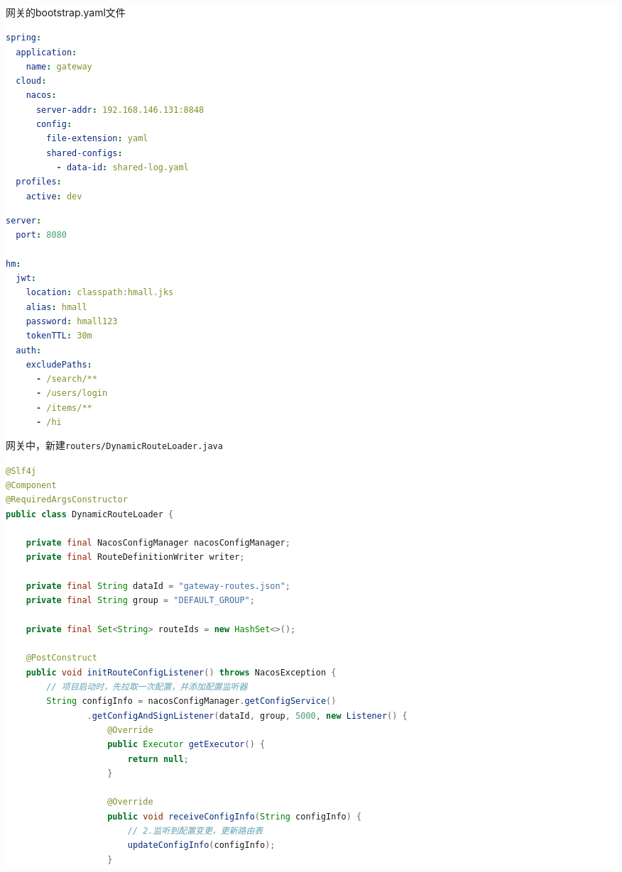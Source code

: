 
网关的bootstrap.yaml文件
```yaml [bootstrap.yaml]
spring:
  application:
    name: gateway
  cloud:
    nacos:
      server-addr: 192.168.146.131:8848
      config:
        file-extension: yaml
        shared-configs:
          - data-id: shared-log.yaml
  profiles:
    active: dev
```

```yaml [application.yaml]
server:
  port: 8080

hm:
  jwt:
    location: classpath:hmall.jks
    alias: hmall
    password: hmall123
    tokenTTL: 30m
  auth:
    excludePaths:
      - /search/**
      - /users/login
      - /items/**
      - /hi
```

网关中，新建`routers/DynamicRouteLoader.java`

```java
@Slf4j
@Component
@RequiredArgsConstructor
public class DynamicRouteLoader {

    private final NacosConfigManager nacosConfigManager;
    private final RouteDefinitionWriter writer;

    private final String dataId = "gateway-routes.json";
    private final String group = "DEFAULT_GROUP";

    private final Set<String> routeIds = new HashSet<>();

    @PostConstruct
    public void initRouteConfigListener() throws NacosException {
        // 项目启动时，先拉取一次配置，并添加配置监听器
        String configInfo = nacosConfigManager.getConfigService()
                .getConfigAndSignListener(dataId, group, 5000, new Listener() {
                    @Override
                    public Executor getExecutor() {
                        return null;
                    }

                    @Override
                    public void receiveConfigInfo(String configInfo) {
                        // 2.监听到配置变更，更新路由表
                        updateConfigInfo(configInfo);
                    }
```